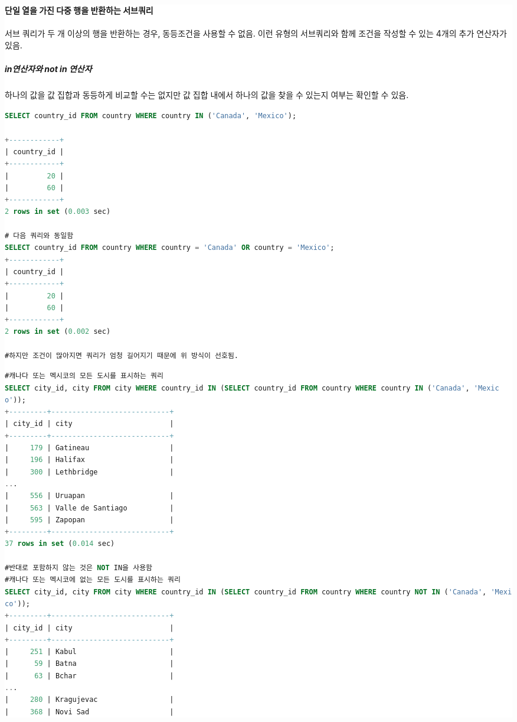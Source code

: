 

#### 단일 열을 가진 다중 행을 반환하는 서브쿼리

서브 쿼리가 두 개 이상의 행을 반환하는 경우, 동등조건을 사용할 수 없음. 이런 유형의 서브쿼리와 함께 조건을 작성할 수 있는 4개의 추가 연산자가 있음.



##### in연산자와 not in 연산자

하나의 값을 값 집합과 동등하게 비교할 수는 없지만 값 집합 내에서 하나의 값을 찾을 수 있는지 여부는 확인할 수 있음.

```sql
SELECT country_id FROM country WHERE country IN ('Canada', 'Mexico');

+------------+
| country_id |
+------------+
|         20 |
|         60 |
+------------+
2 rows in set (0.003 sec)

# 다음 쿼리와 동일함
SELECT country_id FROM country WHERE country = 'Canada' OR country = 'Mexico';
+------------+
| country_id |
+------------+
|         20 |
|         60 |
+------------+
2 rows in set (0.002 sec)

#하지만 조건이 많아지면 쿼리가 엄청 길어지기 때문에 위 방식이 선호됨.
```



```sql
#캐나다 또는 멕시코의 모든 도시를 표시하는 쿼리
SELECT city_id, city FROM city WHERE country_id IN (SELECT country_id FROM country WHERE country IN ('Canada', 'Mexico'));
+---------+----------------------------+
| city_id | city                       |
+---------+----------------------------+
|     179 | Gatineau                   |
|     196 | Halifax                    |
|     300 | Lethbridge                 |
...
|     556 | Uruapan                    |
|     563 | Valle de Santiago          |
|     595 | Zapopan                    |
+---------+----------------------------+
37 rows in set (0.014 sec)

#반대로 포함하지 않는 것은 NOT IN을 사용함
#캐나다 또는 멕시코에 없는 모든 도시를 표시하는 쿼리
SELECT city_id, city FROM city WHERE country_id IN (SELECT country_id FROM country WHERE country NOT IN ('Canada', 'Mexico'));
+---------+----------------------------+
| city_id | city                       |
+---------+----------------------------+
|     251 | Kabul                      |
|      59 | Batna                      |
|      63 | Bchar                      |
...
|     280 | Kragujevac                 |
|     368 | Novi Sad                   |
```